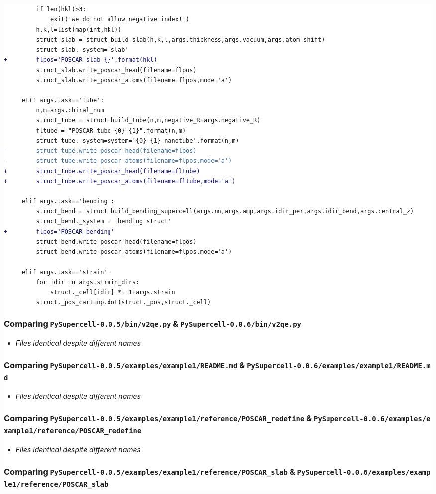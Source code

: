 ```diff
         if len(hkl)>3:
             exit('we do not allow negative index!')
         h,k,l=list(map(int,hkl))
         struct_slab = struct.build_slab(h,k,l,args.thickness,args.vacuum,args.atom_shift)
         struct_slab._system='slab'
+        flpos='POSCAR_slab_{}'.format(hkl)
         struct_slab.write_poscar_head(filename=flpos)
         struct_slab.write_poscar_atoms(filename=flpos,mode='a')
 
     elif args.task=='tube':
         n,m=args.chiral_num
         struct_tube = struct.build_tube(n,m,negative_R=args.negative_R)
         fltube = "POSCAR_tube_{0}_{1}".format(n,m)
         struct_tube._system=system='{0}_{1}_nanotube'.format(n,m)
-        struct_tube.write_poscar_head(filename=flpos)
-        struct_tube.write_poscar_atoms(filename=flpos,mode='a')
+        struct_tube.write_poscar_head(filename=fltube)
+        struct_tube.write_poscar_atoms(filename=fltube,mode='a')
 
     elif args.task=='bending':
         struct_bend = struct.build_bending_supercell(args.nn,args.amp,args.idir_per,args.idir_bend,args.central_z)
         struct_bend._system = 'bending struct'
+        flpos='POSCAR_bending'
         struct_bend.write_poscar_head(filename=flpos)
         struct_bend.write_poscar_atoms(filename=flpos,mode='a')
 
     elif args.task=='strain':
         for idir in args.strain_dirs:
             struct._cell[idir] *= 1+args.strain
         struct._pos_cart=np.dot(struct._pos,struct._cell)
```

### Comparing `PySupercell-0.0.5/bin/v2qe.py` & `PySupercell-0.0.6/bin/v2qe.py`

 * *Files identical despite different names*

### Comparing `PySupercell-0.0.5/examples/example1/README.md` & `PySupercell-0.0.6/examples/example1/README.md`

 * *Files identical despite different names*

### Comparing `PySupercell-0.0.5/examples/example1/reference/POSCAR_redefine` & `PySupercell-0.0.6/examples/example1/reference/POSCAR_redefine`

 * *Files identical despite different names*

### Comparing `PySupercell-0.0.5/examples/example1/reference/POSCAR_slab` & `PySupercell-0.0.6/examples/example1/reference/POSCAR_slab`
